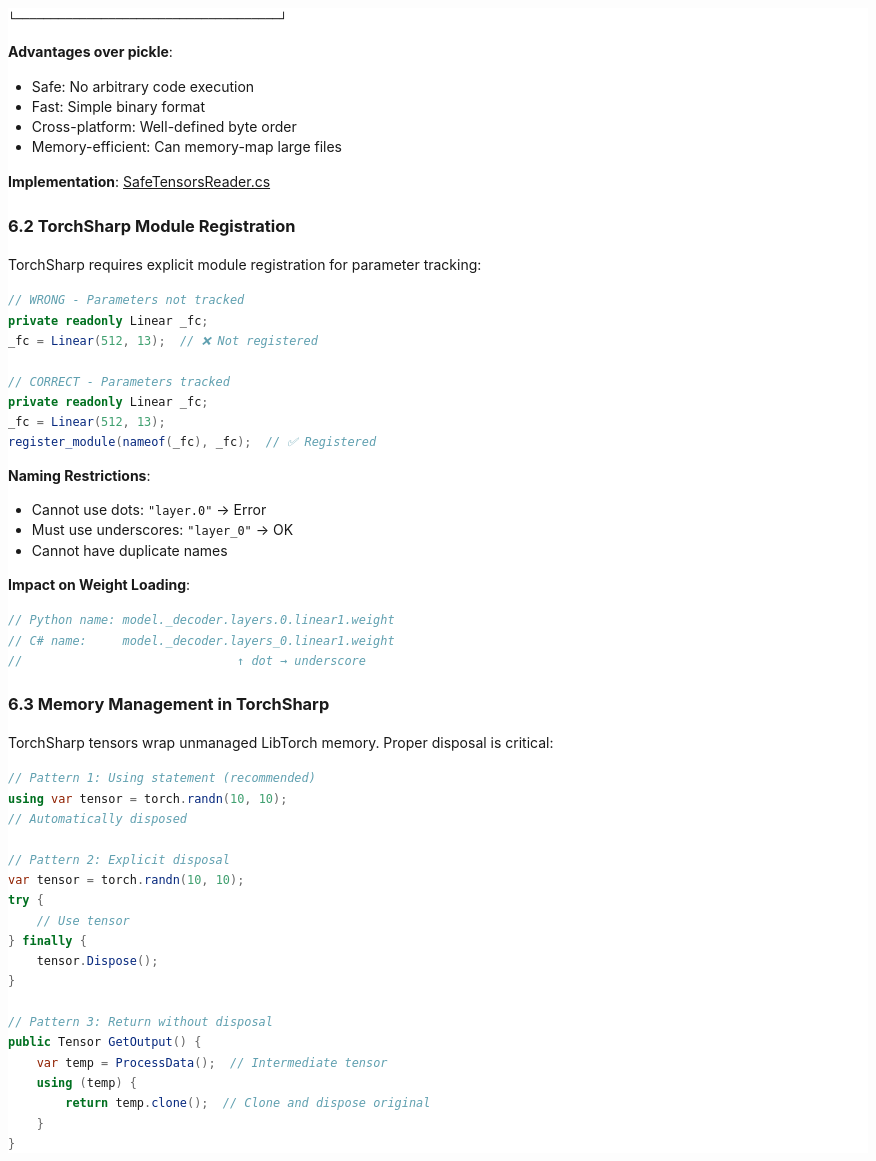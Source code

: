 ```
└─────────────────────────────────────┘
```

**Advantages over pickle**:
- Safe: No arbitrary code execution
- Fast: Simple binary format
- Cross-platform: Well-defined byte order
- Memory-efficient: Can memory-map large files

**Implementation**: [SafeTensorsReader.cs](src/submodules/ds4sd-docling-tableformer-onnx/dotnet/TableFormerSdk/Utils/SafeTensorsReader.cs)

### 6.2 TorchSharp Module Registration

TorchSharp requires explicit module registration for parameter tracking:

```csharp
// WRONG - Parameters not tracked
private readonly Linear _fc;
_fc = Linear(512, 13);  // ❌ Not registered

// CORRECT - Parameters tracked
private readonly Linear _fc;
_fc = Linear(512, 13);
register_module(nameof(_fc), _fc);  // ✅ Registered
```

**Naming Restrictions**:
- Cannot use dots: `"layer.0"` → Error
- Must use underscores: `"layer_0"` → OK
- Cannot have duplicate names

**Impact on Weight Loading**:
```csharp
// Python name: model._decoder.layers.0.linear1.weight
// C# name:     model._decoder.layers_0.linear1.weight
//                              ↑ dot → underscore
```

### 6.3 Memory Management in TorchSharp

TorchSharp tensors wrap unmanaged LibTorch memory. Proper disposal is critical:

```csharp
// Pattern 1: Using statement (recommended)
using var tensor = torch.randn(10, 10);
// Automatically disposed

// Pattern 2: Explicit disposal
var tensor = torch.randn(10, 10);
try {
    // Use tensor
} finally {
    tensor.Dispose();
}

// Pattern 3: Return without disposal
public Tensor GetOutput() {
    var temp = ProcessData();  // Intermediate tensor
    using (temp) {
        return temp.clone();  // Clone and dispose original
    }
}
```
